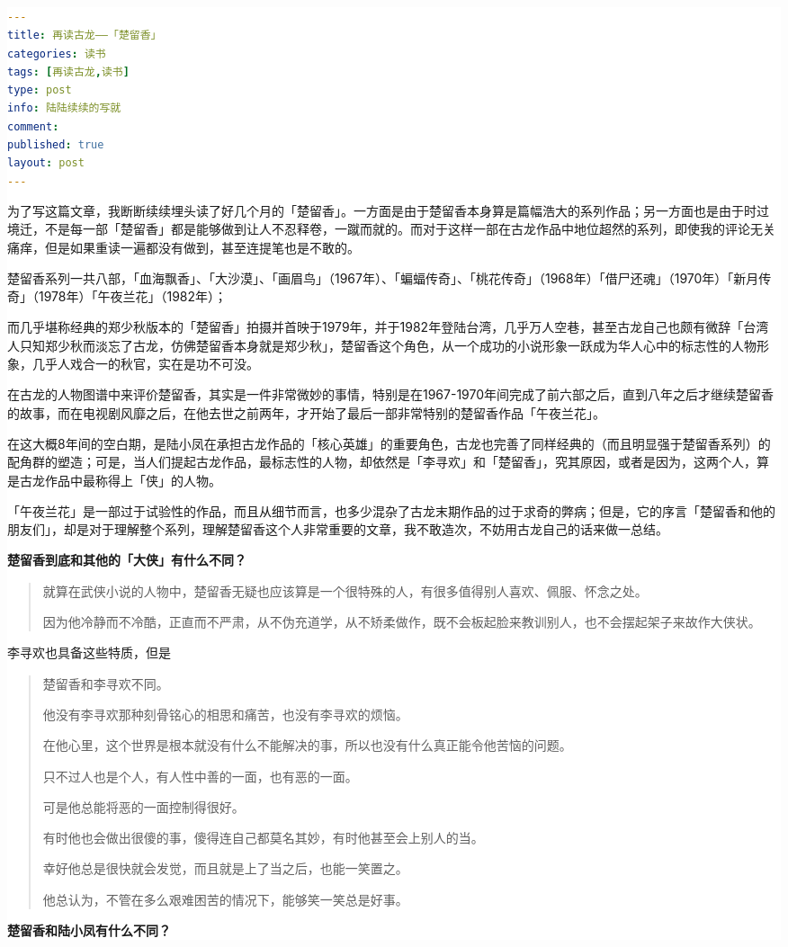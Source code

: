 ```yaml
---
title: 再读古龙——「楚留香」
categories: 读书
tags: [再读古龙,读书]
type: post
info: 陆陆续续的写就
comment: 
published: true
layout: post
---
```


为了写这篇文章，我断断续续埋头读了好几个月的「楚留香」。一方面是由于楚留香本身算是篇幅浩大的系列作品；另一方面也是由于时过境迁，不是每一部「楚留香」都是能够做到让人不忍释卷，一蹴而就的。而对于这样一部在古龙作品中地位超然的系列，即使我的评论无关痛痒，但是如果重读一遍都没有做到，甚至连提笔也是不敢的。

楚留香系列一共八部，「血海飘香」、「大沙漠」、「画眉鸟」（1967年）、「蝙蝠传奇」、「桃花传奇」（1968年）「借尸还魂」（1970年）「新月传奇」（1978年）「午夜兰花」（1982年）；

而几乎堪称经典的郑少秋版本的「楚留香」拍摄并首映于1979年，并于1982年登陆台湾，几乎万人空巷，甚至古龙自己也颇有微辞「台湾人只知郑少秋而淡忘了古龙，仿佛楚留香本身就是郑少秋」，楚留香这个角色，从一个成功的小说形象一跃成为华人心中的标志性的人物形象，几乎人戏合一的秋官，实在是功不可没。

在古龙的人物图谱中来评价楚留香，其实是一件非常微妙的事情，特别是在1967-1970年间完成了前六部之后，直到八年之后才继续楚留香的故事，而在电视剧风靡之后，在他去世之前两年，才开始了最后一部非常特别的楚留香作品「午夜兰花」。

在这大概8年间的空白期，是陆小凤在承担古龙作品的「核心英雄」的重要角色，古龙也完善了同样经典的（而且明显强于楚留香系列）的配角群的塑造；可是，当人们提起古龙作品，最标志性的人物，却依然是「李寻欢」和「楚留香」，究其原因，或者是因为，这两个人，算是古龙作品中最称得上「侠」的人物。

「午夜兰花」是一部过于试验性的作品，而且从细节而言，也多少混杂了古龙末期作品的过于求奇的弊病；但是，它的序言「楚留香和他的朋友们」，却是对于理解整个系列，理解楚留香这个人非常重要的文章，我不敢造次，不妨用古龙自己的话来做一总结。

**楚留香到底和其他的「大侠」有什么不同？** 

> 就算在武侠小说的人物中，楚留香无疑也应该算是一个很特殊的人，有很多值得别人喜欢、佩服、怀念之处。
>
>因为他冷静而不冷酷，正直而不严肃，从不伪充道学，从不矫柔做作，既不会板起脸来教训别人，也不会摆起架子来故作大侠状。

李寻欢也具备这些特质，但是

> 楚留香和李寻欢不同。
>
>他没有李寻欢那种刻骨铭心的相思和痛苦，也没有李寻欢的烦恼。
>
>在他心里，这个世界是根本就没有什么不能解决的事，所以也没有什么真正能令他苦恼的问题。
>
>只不过人也是个人，有人性中善的一面，也有恶的一面。
>
>可是他总能将恶的一面控制得很好。
>
>有时他也会做出很傻的事，傻得连自己都莫名其妙，有时他甚至会上别人的当。
>
>幸好他总是很快就会发觉，而且就是上了当之后，也能一笑置之。
>
>他总认为，不管在多么艰难困苦的情况下，能够笑一笑总是好事。

**楚留香和陆小凤有什么不同？**
